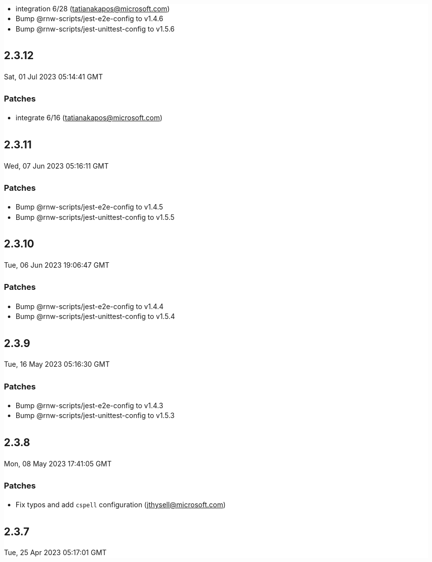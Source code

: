- integration 6/28 (tatianakapos@microsoft.com)
- Bump @rnw-scripts/jest-e2e-config to v1.4.6
- Bump @rnw-scripts/jest-unittest-config to v1.5.6

## 2.3.12

Sat, 01 Jul 2023 05:14:41 GMT

### Patches

- integrate 6/16 (tatianakapos@microsoft.com)

## 2.3.11

Wed, 07 Jun 2023 05:16:11 GMT

### Patches

- Bump @rnw-scripts/jest-e2e-config to v1.4.5
- Bump @rnw-scripts/jest-unittest-config to v1.5.5

## 2.3.10

Tue, 06 Jun 2023 19:06:47 GMT

### Patches

- Bump @rnw-scripts/jest-e2e-config to v1.4.4
- Bump @rnw-scripts/jest-unittest-config to v1.5.4

## 2.3.9

Tue, 16 May 2023 05:16:30 GMT

### Patches

- Bump @rnw-scripts/jest-e2e-config to v1.4.3
- Bump @rnw-scripts/jest-unittest-config to v1.5.3

## 2.3.8

Mon, 08 May 2023 17:41:05 GMT

### Patches

- Fix typos and add `cspell` configuration (jthysell@microsoft.com)

## 2.3.7

Tue, 25 Apr 2023 05:17:01 GMT
